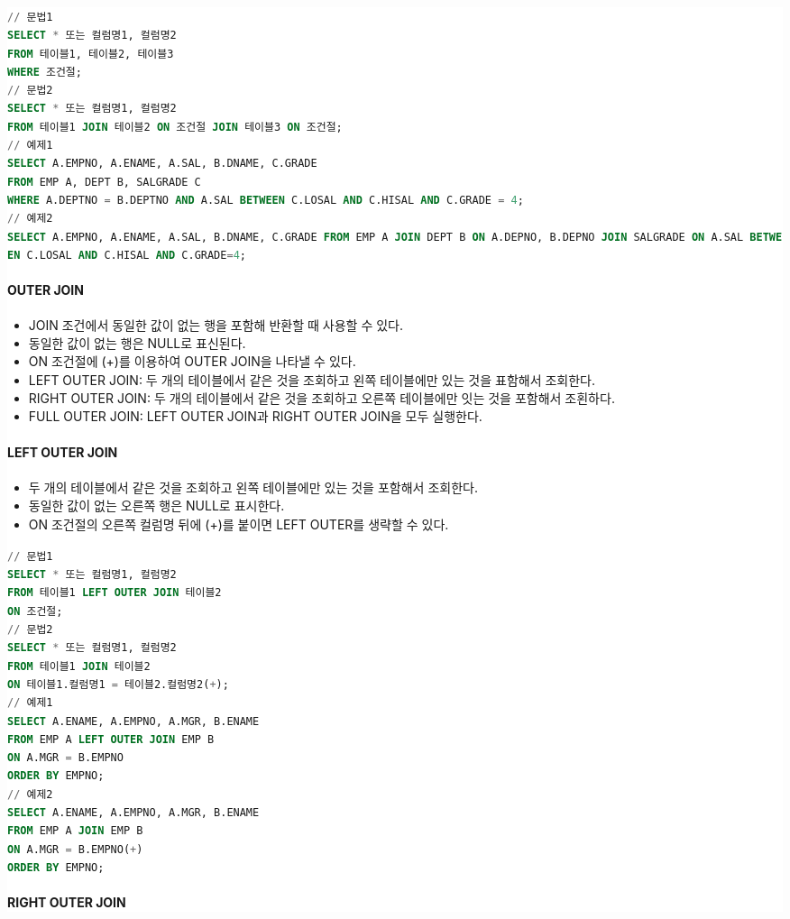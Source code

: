 ```sql
// 문법1
SELECT * 또는 컬럼명1, 컬럼명2
FROM 테이블1, 테이블2, 테이블3
WHERE 조건절;
// 문법2
SELECT * 또는 컬럼명1, 컬럼명2
FROM 테이블1 JOIN 테이블2 ON 조건절 JOIN 테이블3 ON 조건절;
// 예제1
SELECT A.EMPNO, A.ENAME, A.SAL, B.DNAME, C.GRADE
FROM EMP A, DEPT B, SALGRADE C
WHERE A.DEPTNO = B.DEPTNO AND A.SAL BETWEEN C.LOSAL AND C.HISAL AND C.GRADE = 4;
// 예제2
SELECT A.EMPNO, A.ENAME, A.SAL, B.DNAME, C.GRADE FROM EMP A JOIN DEPT B ON A.DEPNO, B.DEPNO JOIN SALGRADE ON A.SAL BETWEEN C.LOSAL AND C.HISAL AND C.GRADE=4;
```

#### OUTER JOIN

- JOIN 조건에서 동일한 값이 없는 행을 포함해 반환할 때 사용할 수 있다.
- 동일한 값이 없는 행은 NULL로 표신된다.
- ON 조건절에 (+)를 이용하여 OUTER JOIN을 나타낼 수 있다.
- LEFT OUTER JOIN: 두 개의 테이블에서 같은 것을 조회하고 왼쪽 테이블에만 있는 것을 표함해서 조회한다.
- RIGHT OUTER JOIN: 두 개의 테이블에서 같은 것을 조회하고 오른쪽 테이블에만 잇는 것을 포함해서 조횐하다.
- FULL OUTER JOIN: LEFT OUTER JOIN과 RIGHT OUTER JOIN을 모두 실행한다.

#### LEFT OUTER JOIN

- 두 개의 테이블에서 같은 것을 조회하고 왼쪽 테이블에만 있는 것을 포함해서 조회한다.
- 동일한 값이 없는 오른쪽 행은 NULL로 표시한다.
- ON 조건절의 오른쪽 컬럼명 뒤에 (+)를 붙이면 LEFT OUTER를 생략할 수 있다.

```sql
// 문법1
SELECT * 또는 컬럼명1, 컬럼명2
FROM 테이블1 LEFT OUTER JOIN 테이블2
ON 조건절;
// 문법2
SELECT * 또는 컬럼명1, 컬럼명2
FROM 테이블1 JOIN 테이블2
ON 테이블1.컬럼명1 = 테이블2.컬럼명2(+);
// 예제1
SELECT A.ENAME, A.EMPNO, A.MGR, B.ENAME
FROM EMP A LEFT OUTER JOIN EMP B
ON A.MGR = B.EMPNO
ORDER BY EMPNO;
// 예제2
SELECT A.ENAME, A.EMPNO, A.MGR, B.ENAME
FROM EMP A JOIN EMP B
ON A.MGR = B.EMPNO(+)
ORDER BY EMPNO;
```

#### RIGHT OUTER JOIN
